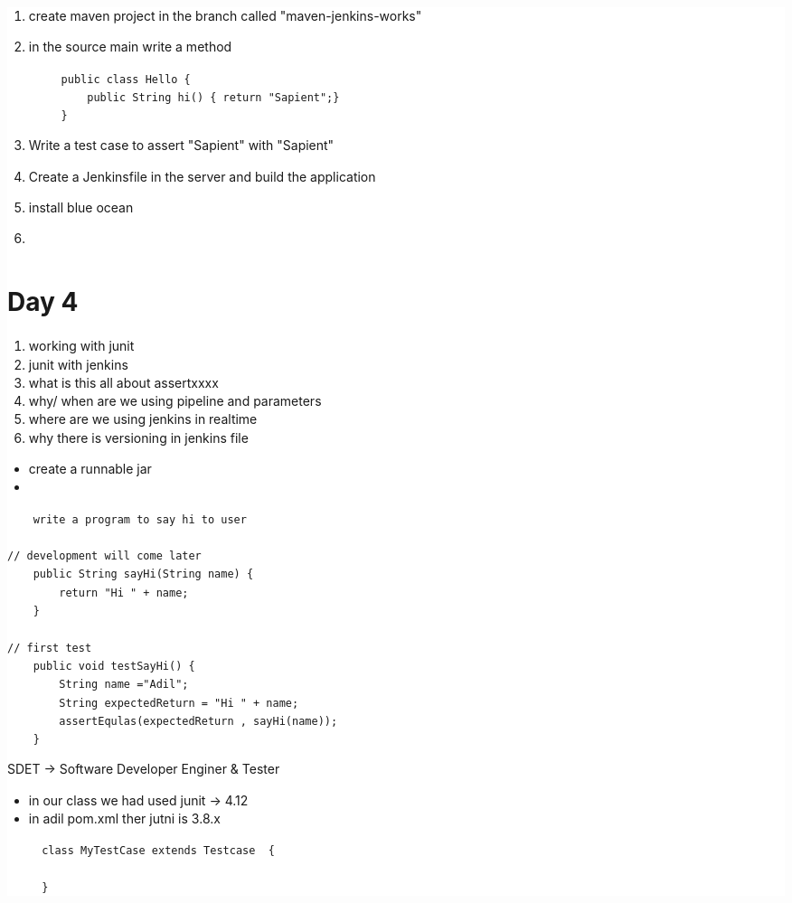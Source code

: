 
1. create maven project in the branch called "maven-jenkins-works"
2. in the source main write a method 
   
   ```
		public class Hello {
			public String hi() { return "Sapient";}
		}
   ```   
3. Write a test case to assert "Sapient" with "Sapient" 
4. Create a Jenkinsfile in the server and build the application 
5. install blue ocean 
6. 


# Day 4 

1. working with junit 
2. junit with jenkins 
3. what is this all about assertxxxx 
4. why/ when are we using pipeline and parameters 
5. where are we using jenkins in realtime 
6. why there is versioning in jenkins file 


- create a runnable jar 
- 

```
	write a program to say hi to user 

// development will come later 
	public String sayHi(String name) {
		return "Hi " + name; 
	}

// first test 
	public void testSayHi() {
		String name ="Adil"; 
		String expectedReturn = "Hi " + name; 
		assertEqulas(expectedReturn , sayHi(name));
	}

```


SDET -> Software Developer Enginer & Tester 



- in our class we had used junit -> 4.12 
- in adil pom.xml ther jutni is 3.8.x 
  ```
	class MyTestCase extends Testcase  {

	}
  ```
